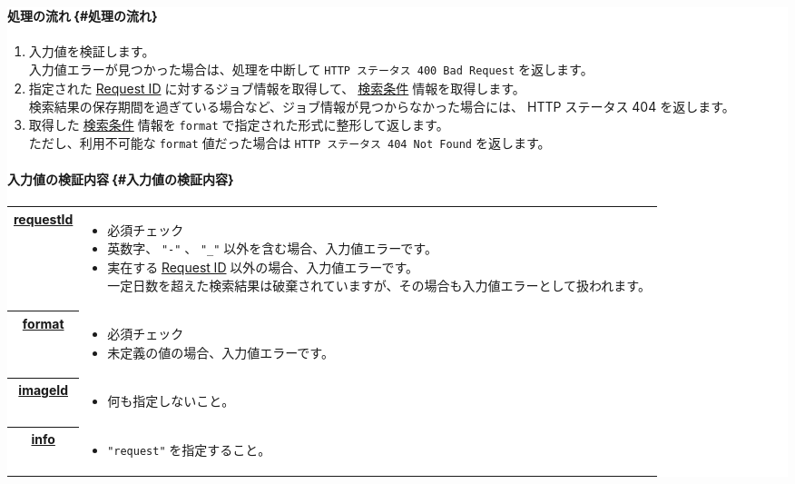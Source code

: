 
#### 処理の流れ  {#処理の流れ}

1. 入力値を検証します。  
    入力値エラーが見つかった場合は、処理を中断して `HTTP ステータス 400 Bad Request` を返します。
2. 指定された [Request ID](#parameter-Request-ID) に対するジョブ情報を取得して、
    [検索条件](#search-criteria) 情報を取得します。  
    検索結果の保存期間を過ぎている場合など、ジョブ情報が見つからなかった場合には、 HTTP ステータス 404 を返します。
3. 取得した [検索条件](#search-criteria) 情報を `format` で指定された形式に整形して返します。  
    ただし、利用不可能な `format` 値だった場合は `HTTP ステータス 404 Not Found` を返します。

#### 入力値の検証内容  {#入力値の検証内容}

<table>
    <tbody>
      <tr>
        <th><a href="#parameter-Request-ID">requestId</a></th>
        <td>
          <ul>
            <li>必須チェック</li>
            <li>英数字、 <code class="language-plaintext highlighter-rouge">"-"</code> 、 <code class="language-plaintext highlighter-rouge">"_"</code> 以外を含む場合、入力値エラーです。</li>
            <li>実在する <a href="#parameter-Request-ID">Request ID</a> 以外の場合、入力値エラーです。<br>
              一定日数を超えた検索結果は破棄されていますが、その場合も入力値エラーとして扱われます。</li>
          </ul>
        </td>
      </tr>
      <tr>
        <th><a href="#parameter-format">format</a></th>
        <td>
          <ul>
            <li>必須チェック</li>
            <li>未定義の値の場合、入力値エラーです。</li>
          </ul>
        </td>
      </tr>
      <tr>
        <th><a href="#parameter-imageId">imageId</a></th>
        <td>
          <ul>
            <li>何も指定しないこと。</li>
          </ul>
        </td>
      </tr>
      <tr>
        <th><a href="#parameter-info">info</a></th>
        <td>
          <ul>
            <li>
<code class="language-plaintext highlighter-rouge">"request"</code> を指定すること。</li>
          </ul>
        </td>
      </tr>
    </tbody>
  </table>

